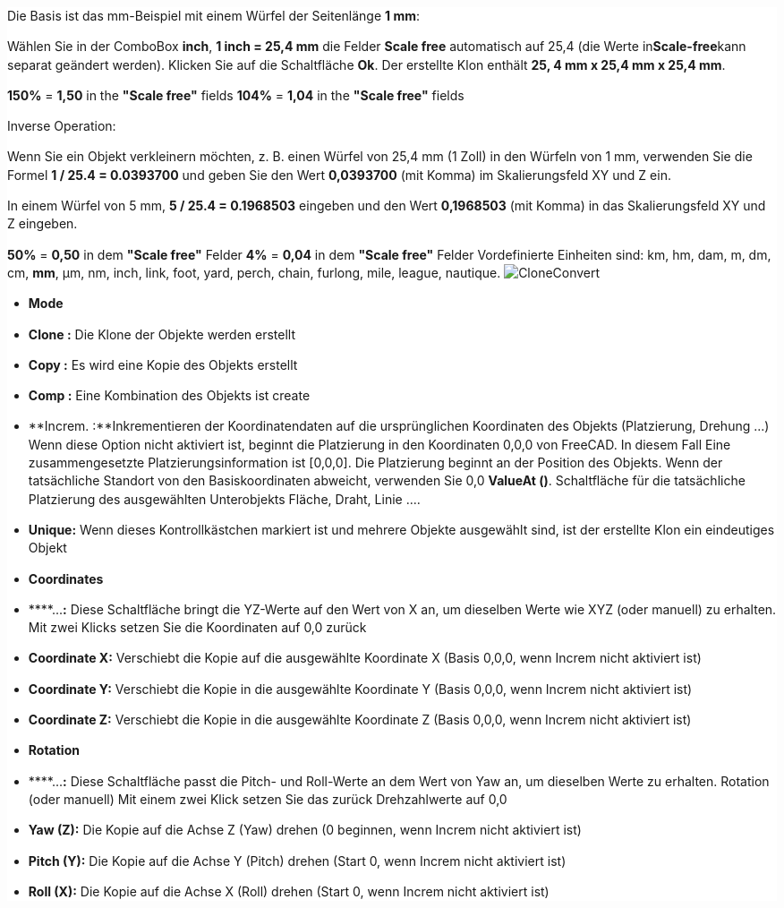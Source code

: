 Die Basis ist das mm-Beispiel mit einem Würfel der Seitenlänge **1 mm**:

Wählen Sie in der ComboBox **inch**, **1 inch = 25,4 mm** die Felder **Scale free** automatisch auf 25,4 (die Werte in**Scale-free**kann separat geändert werden). Klicken Sie auf die Schaltfläche **Ok**. Der erstellte Klon enthält **25, 4 mm x 25,4 mm x 25,4 mm**.

**150%** = **1,50** in the **\"Scale free\"** fields
**104%** = **1,04** in the **\"Scale free\"** fields

Inverse Operation:

Wenn Sie ein Objekt verkleinern möchten, z. B. einen Würfel von 25,4 mm (1 Zoll) in den Würfeln von 1 mm, verwenden Sie die Formel **1 / 25.4 = 0.0393700** und geben Sie den Wert **0,0393700** (mit Komma) im Skalierungsfeld XY und Z ein.

In einem Würfel von 5 mm, **5 / 25.4 = 0.1968503** eingeben und den Wert **0,1968503** (mit Komma) in das Skalierungsfeld XY und Z eingeben.

**50%** = **0,50** in dem **\"Scale free\"** Felder
**4%** = **0,04** in dem **\"Scale free\"** Felder
Vordefinierte Einheiten sind: km, hm, dam, m, dm, cm, **mm**, µm, nm, inch, link, foot, yard, perch, chain, furlong, mile, league, nautique.
<img alt="CloneConvert" src=images/Macro_CloneConvert_01.png  style="width:350px;">

-   **Mode**
-   **Clone :** Die Klone der Objekte werden erstellt
-   **Copy :** Es wird eine Kopie des Objekts erstellt
-   **Comp :** Eine Kombination des Objekts ist create
-   **Increm. :**Inkrementieren der Koordinatendaten auf die ursprünglichen Koordinaten des Objekts (Platzierung, Drehung \...)
    Wenn diese Option nicht aktiviert ist, beginnt die Platzierung in den Koordinaten 0,0,0 von FreeCAD.
    In diesem Fall Eine zusammengesetzte Platzierungsinformation ist \[0,0,0\]. Die Platzierung beginnt an der Position des Objekts.
    Wenn der tatsächliche Standort von den Basiskoordinaten abweicht, verwenden Sie 0,0 **ValueAt ()**. Schaltfläche für die tatsächliche Platzierung des ausgewählten Unterobjekts Fläche, Draht, Linie \....
-   **Unique:** Wenn dieses Kontrollkästchen markiert ist und mehrere Objekte ausgewählt sind, ist der erstellte Klon ein eindeutiges Objekt

-   **Coordinates**
-   ****...**:** Diese Schaltfläche bringt die YZ-Werte auf den Wert von X an, um dieselben Werte wie XYZ (oder manuell) zu erhalten. Mit zwei Klicks setzen Sie die Koordinaten auf 0,0 zurück
-   **Coordinate X:** Verschiebt die Kopie auf die ausgewählte Koordinate X (Basis 0,0,0, wenn Increm nicht aktiviert ist)
-   **Coordinate Y:** Verschiebt die Kopie in die ausgewählte Koordinate Y (Basis 0,0,0, wenn Increm nicht aktiviert ist)
-   **Coordinate Z:** Verschiebt die Kopie in die ausgewählte Koordinate Z (Basis 0,0,0, wenn Increm nicht aktiviert ist)

-   **Rotation**
-   ****...**:** Diese Schaltfläche passt die Pitch- und Roll-Werte an dem Wert von Yaw an, um dieselben Werte zu erhalten. Rotation (oder manuell)
    Mit einem zwei Klick setzen Sie das zurück Drehzahlwerte auf 0,0
-   **Yaw (Z):** Die Kopie auf die Achse Z (Yaw) drehen (0 beginnen, wenn Increm nicht aktiviert ist)
-   **Pitch (Y):** Die Kopie auf die Achse Y (Pitch) drehen (Start 0, wenn Increm nicht aktiviert ist)
-   **Roll (X):** Die Kopie auf die Achse X (Roll) drehen (Start 0, wenn Increm nicht aktiviert ist)
